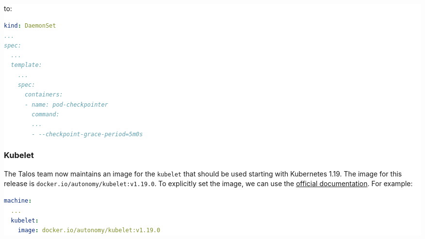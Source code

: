 to:

```yaml
kind: DaemonSet
...
spec:
  ...
  template:
    ...
    spec:
      containers:
      - name: pod-checkpointer
        command:
        ...
        - --checkpoint-grace-period=5m0s
```

### Kubelet

The Talos team now maintains an image for the `kubelet` that should be used starting with Kubernetes 1.19.
The image for this release is `docker.io/autonomy/kubelet:v1.19.0`.
To explicitly set the image, we can use the [official documentation](https://www.talos.dev/docs/v0.7/en/configuration/v1alpha1#kubelet).
For example:

```yaml
machine:
  ...
  kubelet:
    image: docker.io/autonomy/kubelet:v1.19.0
```
